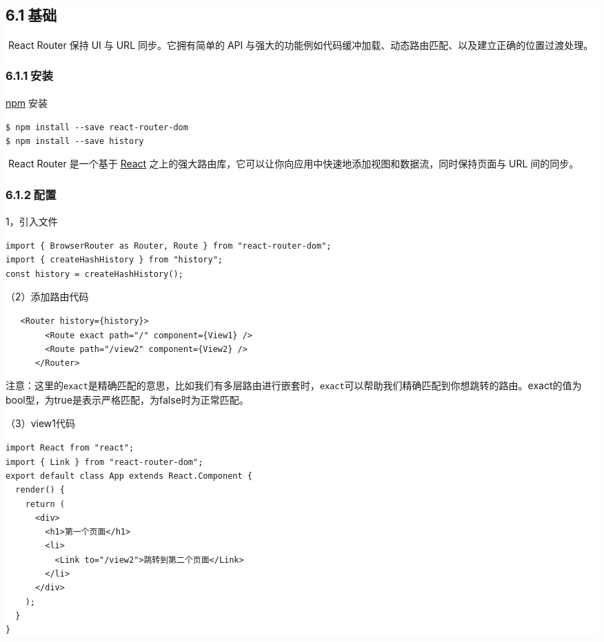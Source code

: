 ## 6.1 基础

​        React Router 保持 UI 与 URL 同步。它拥有简单的 API 与强大的功能例如代码缓冲加载、动态路由匹配、以及建立正确的位置过渡处理。

### 6.1.1 安装

[npm](https://www.npmjs.com/) 安装 

```
$ npm install --save react-router-dom
$ npm install --save history
```

​        React Router 是一个基于 [React](http://facebook.github.io/react/) 之上的强大路由库，它可以让你向应用中快速地添加视图和数据流，同时保持页面与 URL 间的同步。

### 6.1.2 配置

1，引入文件

```
import { BrowserRouter as Router, Route } from "react-router-dom";
import { createHashHistory } from "history";
const history = createHashHistory();
```

（2）添加路由代码

```
   <Router history={history}>
        <Route exact path="/" component={View1} />
        <Route path="/view2" component={View2} />
      </Router>
```

注意：这里的`exact`是精确匹配的意思，比如我们有多层路由进行嵌套时，`exact`可以帮助我们精确匹配到你想跳转的路由。exact的值为bool型，为true是表示严格匹配，为false时为正常匹配。

（3）view1代码

```
import React from "react";
import { Link } from "react-router-dom";
export default class App extends React.Component {
  render() {
    return (
      <div>
        <h1>第一个页面</h1>
        <li>
          <Link to="/view2">跳转到第二个页面</Link>
        </li>
      </div>
    );
  }
}
```
